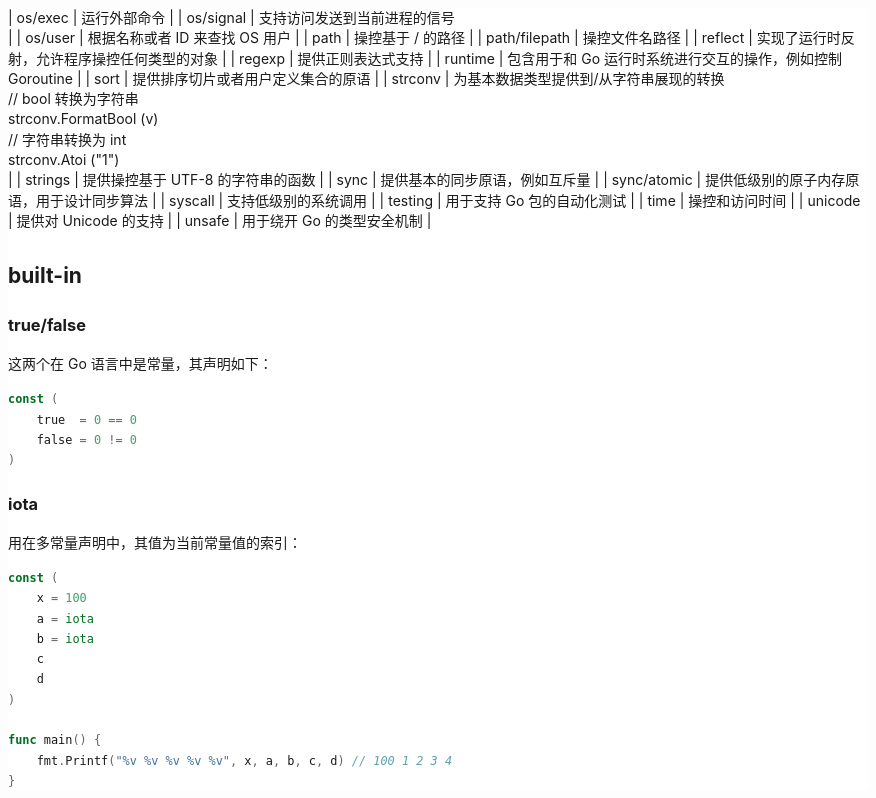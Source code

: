 | os/exec                                                      | 运行外部命令                                                                                                                               |
| os/signal                                                    | 支持访问发送到当前进程的信号<br>                                                                                                           |
| os/user                                                      | 根据名称或者 ID 来查找 OS 用户                                                                                                             |
| path                                                         | 操控基于 / 的路径                                                                                                                          |
| path/filepath                                                | 操控文件名路径                                                                                                                             |
| reflect                                                      | 实现了运行时反射，允许程序操控任何类型的对象                                                                                               |
| regexp                                                       | 提供正则表达式支持                                                                                                                         |
| runtime                                                      | 包含用于和 Go 运行时系统进行交互的操作，例如控制 Goroutine                                                                                 |
| sort                                                         | 提供排序切片或者用户定义集合的原语                                                                                                         |
| strconv                                                      | 为基本数据类型提供到/从字符串展现的转换<br>// bool 转换为字符串<br>strconv.FormatBool (v)<br>// 字符串转换为 int<br>strconv.Atoi ("1")<br> |
| strings                                                      | 提供操控基于 UTF-8 的字符串的函数                                                                                                          |
| sync                                                         | 提供基本的同步原语，例如互斥量                                                                                                             |
| sync/atomic                                                  | 提供低级别的原子内存原语，用于设计同步算法                                                                                                 |
| syscall                                                      | 支持低级别的系统调用                                                                                                                       |
| testing                                                      | 用于支持 Go 包的自动化测试                                                                                                                 |
| time                                                         | 操控和访问时间                                                                                                                             |
| unicode                                                      | 提供对 Unicode 的支持                                                                                                                      |
| unsafe                                                       | 用于绕开 Go 的类型安全机制                                                                                                                 |

## built-in

### true/false

这两个在 Go 语言中是常量，其声明如下：

```go
const (
    true  = 0 == 0
    false = 0 != 0
)
```

### iota

用在多常量声明中，其值为当前常量值的索引：

```go
const (
    x = 100
    a = iota
    b = iota
    c
    d
)
 
func main() {
    fmt.Printf("%v %v %v %v %v", x, a, b, c, d) // 100 1 2 3 4
}
```
